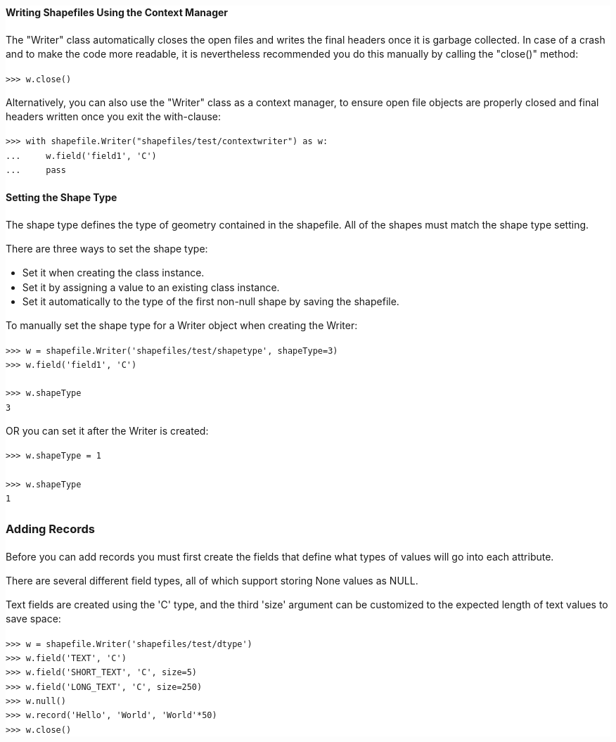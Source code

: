 	

#### Writing Shapefiles Using the Context Manager

The "Writer" class automatically closes the open files and writes the final headers once it is garbage collected.
In case of a crash and to make the code more readable, it is nevertheless recommended 
you do this manually by calling the "close()" method: 


	>>> w.close()

Alternatively, you can also use the "Writer" class as a context manager, to ensure open file
objects are properly closed and final headers written once you exit the with-clause:


	>>> with shapefile.Writer("shapefiles/test/contextwriter") as w:
	... 	w.field('field1', 'C')
	... 	pass
	
#### Setting the Shape Type

The shape type defines the type of geometry contained in the shapefile. All of
the shapes must match the shape type setting.

There are three ways to set the shape type: 
  * Set it when creating the class instance. 
  * Set it by assigning a value to an existing class instance. 
  * Set it automatically to the type of the first non-null shape by saving the shapefile.

To manually set the shape type for a Writer object when creating the Writer:


	>>> w = shapefile.Writer('shapefiles/test/shapetype', shapeType=3)
	>>> w.field('field1', 'C')

	>>> w.shapeType
	3

OR you can set it after the Writer is created:


	>>> w.shapeType = 1

	>>> w.shapeType
	1
	

### Adding Records

Before you can add records you must first create the fields that define what types of 
values will go into each attribute. 

There are several different field types, all of which support storing None values as NULL. 

Text fields are created using the 'C' type, and the third 'size' argument can be customized to the expected
length of text values to save space:


	>>> w = shapefile.Writer('shapefiles/test/dtype')
	>>> w.field('TEXT', 'C')
	>>> w.field('SHORT_TEXT', 'C', size=5)
	>>> w.field('LONG_TEXT', 'C', size=250)
	>>> w.null()
	>>> w.record('Hello', 'World', 'World'*50)
	>>> w.close()
	